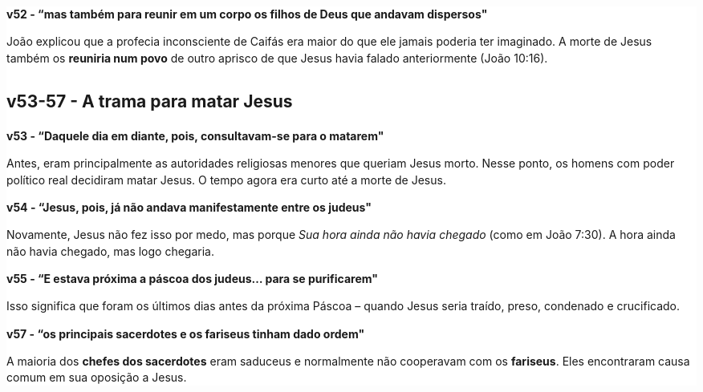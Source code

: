 **v52 - “mas também para reunir em um corpo os filhos de Deus que andavam dispersos"**

João explicou que a profecia inconsciente de Caifás era maior do que ele jamais poderia ter imaginado. A morte de Jesus também os **reuniria num povo** de outro aprisco de que Jesus havia falado anteriormente (João 10:16).

## v53-57 - A trama para matar Jesus

**v53 - “Daquele dia em diante, pois, consultavam-se para o matarem"**

Antes, eram principalmente as autoridades religiosas menores que queriam Jesus morto. Nesse ponto, os homens com poder político real decidiram matar Jesus. O tempo agora era curto até a morte de Jesus.

**v54 - “Jesus, pois, já não andava manifestamente entre os judeus"**

Novamente, Jesus não fez isso por medo, mas porque *Sua hora ainda não havia chegado* (como em João 7:30). A hora ainda não havia chegado, mas logo chegaria.

**v55 - “E estava próxima a páscoa dos judeus… para se purificarem"**

Isso significa que foram os últimos dias antes da próxima Páscoa – quando Jesus seria traído, preso, condenado e crucificado.

**v57 - “os principais sacerdotes e os fariseus tinham dado ordem"**

A maioria dos **chefes dos sacerdotes** eram saduceus e normalmente não cooperavam com os **fariseus**. Eles encontraram causa comum em sua oposição a Jesus.
